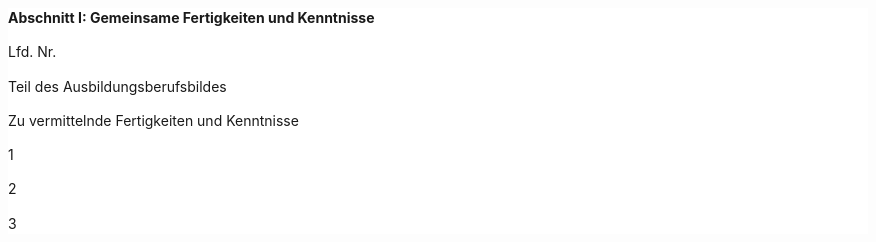 <tbody valign="top">

<tr style="border-bottom: 0.5pt solid ; ">

<td style="border-bottom: 0.5pt solid ; " colspan="4" align="left" valign="top" charoff="50">

<span style=";font-weight:bold">Abschnitt I: Gemeinsame Fertigkeiten und
Kenntnisse</span>

</div>

</div>

</div>

</div>

</td>

</tr>

<tr style="border-bottom: 0.5pt solid ; ">

<td style="border-bottom: 0.5pt solid ; " align="left" valign="top" charoff="50">

Lfd. Nr.

</td>

<td style="border-bottom: 0.5pt solid ; " align="left" valign="top" charoff="50">

Teil des Ausbildungsberufsbildes

</td>

<td style="border-bottom: 0.5pt solid ; " colspan="2" align="left" valign="top" charoff="50">

Zu vermittelnde Fertigkeiten und Kenntnisse

</td>

</tr>

<tr style="border-bottom: 0.5pt solid ; ">

<td style="border-bottom: 0.5pt solid ; " align="center" valign="top" charoff="50">

1

</td>

<td style="border-bottom: 0.5pt solid ; " align="center" valign="top" charoff="50">

2

</td>

<td style="border-bottom: 0.5pt solid ; " colspan="2" align="center" valign="top" charoff="50">

3

</td>

</tr>
